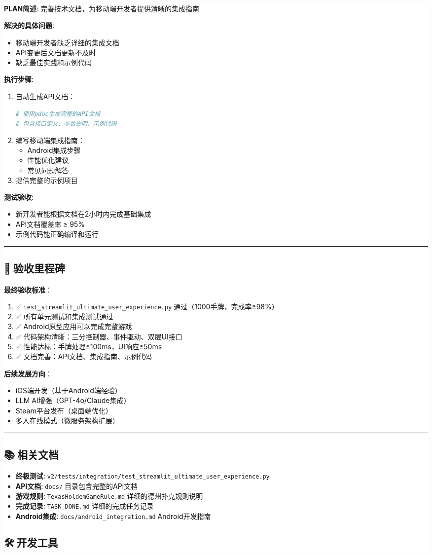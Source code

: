 **PLAN简述**: 完善技术文档，为移动端开发者提供清晰的集成指南

**解决的具体问题**:
- 移动端开发者缺乏详细的集成文档
- API变更后文档更新不及时
- 缺乏最佳实践和示例代码

**执行步骤**:
1. 自动生成API文档：
   ```python
   # 使用pdoc生成完整的API文档
   # 包含接口定义、参数说明、示例代码
   ```
2. 编写移动端集成指南：
   - Android集成步骤
   - 性能优化建议
   - 常见问题解答
3. 提供完整的示例项目

**测试验收**:
- 新开发者能根据文档在2小时内完成基础集成
- API文档覆盖率 ≥ 95%
- 示例代码能正确编译和运行

---

## 🏁 验收里程碑

**最终验收标准**：
1. ✅ `test_streamlit_ultimate_user_experience.py` 通过（1000手牌，完成率≥98%）
2. ✅ 所有单元测试和集成测试通过
3. ✅ Android原型应用可以完成完整游戏
4. ✅ 代码架构清晰：三分控制器、事件驱动、双层UI接口
5. ✅ 性能达标：手牌处理≤100ms，UI响应≤50ms
6. ✅ 文档完善：API文档、集成指南、示例代码

**后续发展方向**：
- iOS端开发（基于Android端经验）
- LLM AI增强（GPT-4o/Claude集成）
- Steam平台发布（桌面端优化）
- 多人在线模式（微服务架构扩展）

---

## 📚 相关文档

- **终极测试**: `v2/tests/integration/test_streamlit_ultimate_user_experience.py`
- **API文档**: `docs/` 目录包含完整的API文档
- **游戏规则**: `TexasHoldemGameRule.md` 详细的德州扑克规则说明
- **完成记录**: `TASK_DONE.md` 详细的完成任务记录
- **Android集成**: `docs/android_integration.md` Android开发指南

## 🛠️ 开发工具
